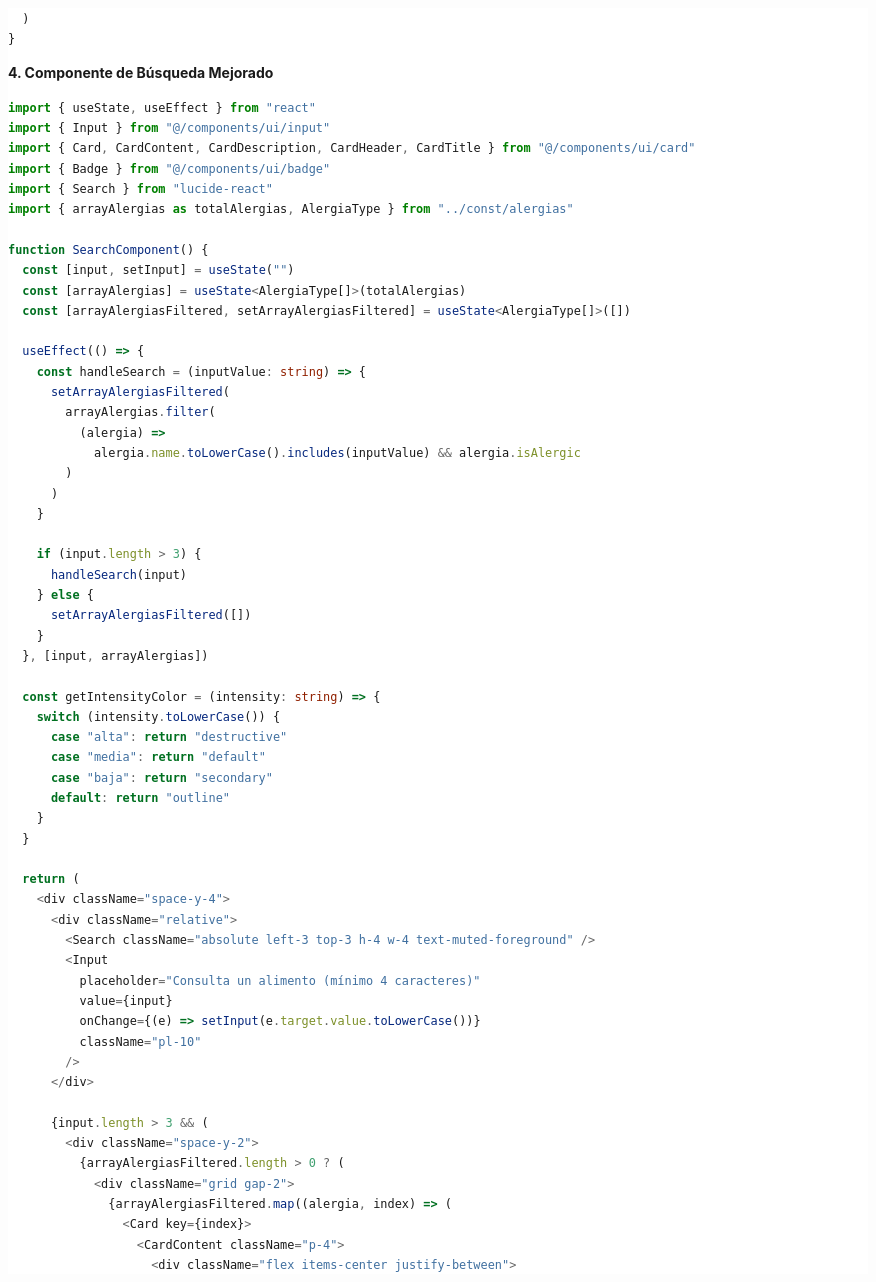 ```typescript
  )
}
```

**4. Componente de Búsqueda Mejorado**
```typescript
import { useState, useEffect } from "react"
import { Input } from "@/components/ui/input"
import { Card, CardContent, CardDescription, CardHeader, CardTitle } from "@/components/ui/card"
import { Badge } from "@/components/ui/badge"
import { Search } from "lucide-react"
import { arrayAlergias as totalAlergias, AlergiaType } from "../const/alergias"

function SearchComponent() {
  const [input, setInput] = useState("")
  const [arrayAlergias] = useState<AlergiaType[]>(totalAlergias)
  const [arrayAlergiasFiltered, setArrayAlergiasFiltered] = useState<AlergiaType[]>([])

  useEffect(() => {
    const handleSearch = (inputValue: string) => {
      setArrayAlergiasFiltered(
        arrayAlergias.filter(
          (alergia) =>
            alergia.name.toLowerCase().includes(inputValue) && alergia.isAlergic
        )
      )
    }

    if (input.length > 3) {
      handleSearch(input)
    } else {
      setArrayAlergiasFiltered([])
    }
  }, [input, arrayAlergias])

  const getIntensityColor = (intensity: string) => {
    switch (intensity.toLowerCase()) {
      case "alta": return "destructive"
      case "media": return "default"
      case "baja": return "secondary"
      default: return "outline"
    }
  }

  return (
    <div className="space-y-4">
      <div className="relative">
        <Search className="absolute left-3 top-3 h-4 w-4 text-muted-foreground" />
        <Input
          placeholder="Consulta un alimento (mínimo 4 caracteres)"
          value={input}
          onChange={(e) => setInput(e.target.value.toLowerCase())}
          className="pl-10"
        />
      </div>
      
      {input.length > 3 && (
        <div className="space-y-2">
          {arrayAlergiasFiltered.length > 0 ? (
            <div className="grid gap-2">
              {arrayAlergiasFiltered.map((alergia, index) => (
                <Card key={index}>
                  <CardContent className="p-4">
                    <div className="flex items-center justify-between">
```
